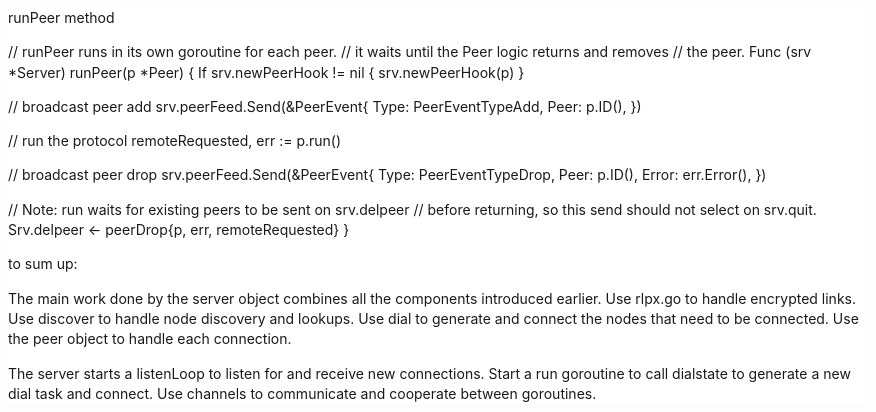 
runPeer method

// runPeer runs in its own goroutine for each peer.
// it waits until the Peer logic returns and removes
// the peer.
Func (srv *Server) runPeer(p *Peer) {
If srv.newPeerHook != nil {
srv.newPeerHook(p)
}

// broadcast peer add
srv.peerFeed.Send(&amp;PeerEvent{
Type: PeerEventTypeAdd,
Peer: p.ID(),
})

// run the protocol
remoteRequested, err := p.run()

// broadcast peer drop
srv.peerFeed.Send(&amp;PeerEvent{
Type: PeerEventTypeDrop,
Peer: p.ID(),
Error: err.Error(),
})

// Note: run waits for existing peers to be sent on srv.delpeer
// before returning, so this send should not select on srv.quit.
Srv.delpeer &lt;- peerDrop{p, err, remoteRequested}
}


to sum up:

The main work done by the server object combines all the components introduced earlier. Use rlpx.go to handle encrypted links. Use discover to handle node discovery and lookups. Use dial to generate and connect the nodes that need to be connected. Use the peer object to handle each connection.

The server starts a listenLoop to listen for and receive new connections. Start a run goroutine to call dialstate to generate a new dial task and connect. Use channels to communicate and cooperate between goroutines.</pre></body></html>